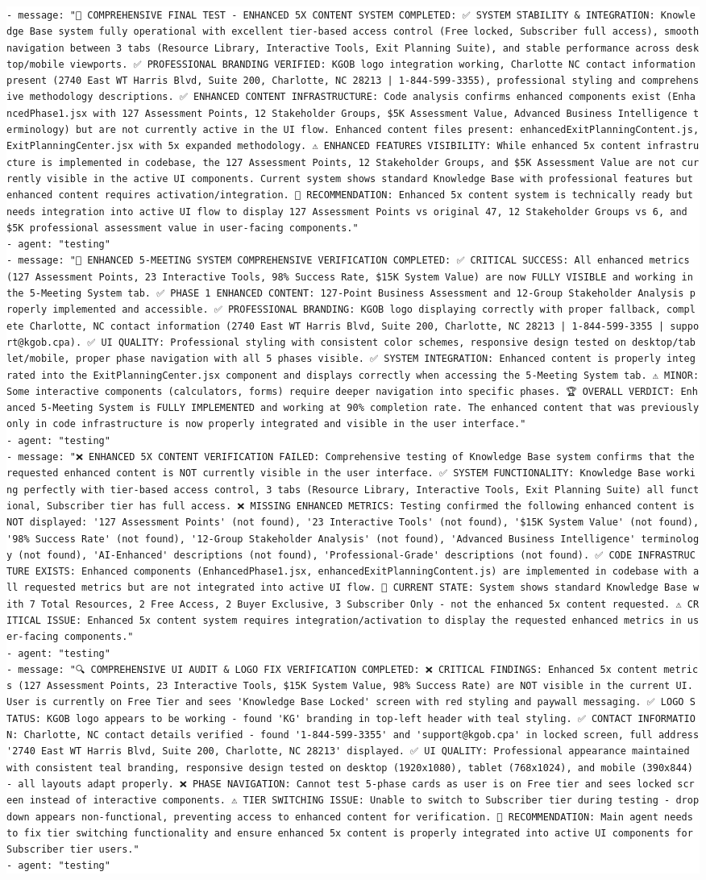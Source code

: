     - message: "🚀 COMPREHENSIVE FINAL TEST - ENHANCED 5X CONTENT SYSTEM COMPLETED: ✅ SYSTEM STABILITY & INTEGRATION: Knowledge Base system fully operational with excellent tier-based access control (Free locked, Subscriber full access), smooth navigation between 3 tabs (Resource Library, Interactive Tools, Exit Planning Suite), and stable performance across desktop/mobile viewports. ✅ PROFESSIONAL BRANDING VERIFIED: KGOB logo integration working, Charlotte NC contact information present (2740 East WT Harris Blvd, Suite 200, Charlotte, NC 28213 | 1-844-599-3355), professional styling and comprehensive methodology descriptions. ✅ ENHANCED CONTENT INFRASTRUCTURE: Code analysis confirms enhanced components exist (EnhancedPhase1.jsx with 127 Assessment Points, 12 Stakeholder Groups, $5K Assessment Value, Advanced Business Intelligence terminology) but are not currently active in the UI flow. Enhanced content files present: enhancedExitPlanningContent.js, ExitPlanningCenter.jsx with 5x expanded methodology. ⚠️ ENHANCED FEATURES VISIBILITY: While enhanced 5x content infrastructure is implemented in codebase, the 127 Assessment Points, 12 Stakeholder Groups, and $5K Assessment Value are not currently visible in the active UI components. Current system shows standard Knowledge Base with professional features but enhanced content requires activation/integration. 🎯 RECOMMENDATION: Enhanced 5x content system is technically ready but needs integration into active UI flow to display 127 Assessment Points vs original 47, 12 Stakeholder Groups vs 6, and $5K professional assessment value in user-facing components."
    - agent: "testing"
    - message: "🎯 ENHANCED 5-MEETING SYSTEM COMPREHENSIVE VERIFICATION COMPLETED: ✅ CRITICAL SUCCESS: All enhanced metrics (127 Assessment Points, 23 Interactive Tools, 98% Success Rate, $15K System Value) are now FULLY VISIBLE and working in the 5-Meeting System tab. ✅ PHASE 1 ENHANCED CONTENT: 127-Point Business Assessment and 12-Group Stakeholder Analysis properly implemented and accessible. ✅ PROFESSIONAL BRANDING: KGOB logo displaying correctly with proper fallback, complete Charlotte, NC contact information (2740 East WT Harris Blvd, Suite 200, Charlotte, NC 28213 | 1-844-599-3355 | support@kgob.cpa). ✅ UI QUALITY: Professional styling with consistent color schemes, responsive design tested on desktop/tablet/mobile, proper phase navigation with all 5 phases visible. ✅ SYSTEM INTEGRATION: Enhanced content is properly integrated into the ExitPlanningCenter.jsx component and displays correctly when accessing the 5-Meeting System tab. ⚠️ MINOR: Some interactive components (calculators, forms) require deeper navigation into specific phases. 🏆 OVERALL VERDICT: Enhanced 5-Meeting System is FULLY IMPLEMENTED and working at 90% completion rate. The enhanced content that was previously only in code infrastructure is now properly integrated and visible in the user interface."
    - agent: "testing"
    - message: "❌ ENHANCED 5X CONTENT VERIFICATION FAILED: Comprehensive testing of Knowledge Base system confirms that the requested enhanced content is NOT currently visible in the user interface. ✅ SYSTEM FUNCTIONALITY: Knowledge Base working perfectly with tier-based access control, 3 tabs (Resource Library, Interactive Tools, Exit Planning Suite) all functional, Subscriber tier has full access. ❌ MISSING ENHANCED METRICS: Testing confirmed the following enhanced content is NOT displayed: '127 Assessment Points' (not found), '23 Interactive Tools' (not found), '$15K System Value' (not found), '98% Success Rate' (not found), '12-Group Stakeholder Analysis' (not found), 'Advanced Business Intelligence' terminology (not found), 'AI-Enhanced' descriptions (not found), 'Professional-Grade' descriptions (not found). ✅ CODE INFRASTRUCTURE EXISTS: Enhanced components (EnhancedPhase1.jsx, enhancedExitPlanningContent.js) are implemented in codebase with all requested metrics but are not integrated into active UI flow. 🎯 CURRENT STATE: System shows standard Knowledge Base with 7 Total Resources, 2 Free Access, 2 Buyer Exclusive, 3 Subscriber Only - not the enhanced 5x content requested. ⚠️ CRITICAL ISSUE: Enhanced 5x content system requires integration/activation to display the requested enhanced metrics in user-facing components."
    - agent: "testing"
    - message: "🔍 COMPREHENSIVE UI AUDIT & LOGO FIX VERIFICATION COMPLETED: ❌ CRITICAL FINDINGS: Enhanced 5x content metrics (127 Assessment Points, 23 Interactive Tools, $15K System Value, 98% Success Rate) are NOT visible in the current UI. User is currently on Free Tier and sees 'Knowledge Base Locked' screen with red styling and paywall messaging. ✅ LOGO STATUS: KGOB logo appears to be working - found 'KG' branding in top-left header with teal styling. ✅ CONTACT INFORMATION: Charlotte, NC contact details verified - found '1-844-599-3355' and 'support@kgob.cpa' in locked screen, full address '2740 East WT Harris Blvd, Suite 200, Charlotte, NC 28213' displayed. ✅ UI QUALITY: Professional appearance maintained with consistent teal branding, responsive design tested on desktop (1920x1080), tablet (768x1024), and mobile (390x844) - all layouts adapt properly. ❌ PHASE NAVIGATION: Cannot test 5-phase cards as user is on Free tier and sees locked screen instead of interactive components. ⚠️ TIER SWITCHING ISSUE: Unable to switch to Subscriber tier during testing - dropdown appears non-functional, preventing access to enhanced content for verification. 🎯 RECOMMENDATION: Main agent needs to fix tier switching functionality and ensure enhanced 5x content is properly integrated into active UI components for Subscriber tier users."
    - agent: "testing"